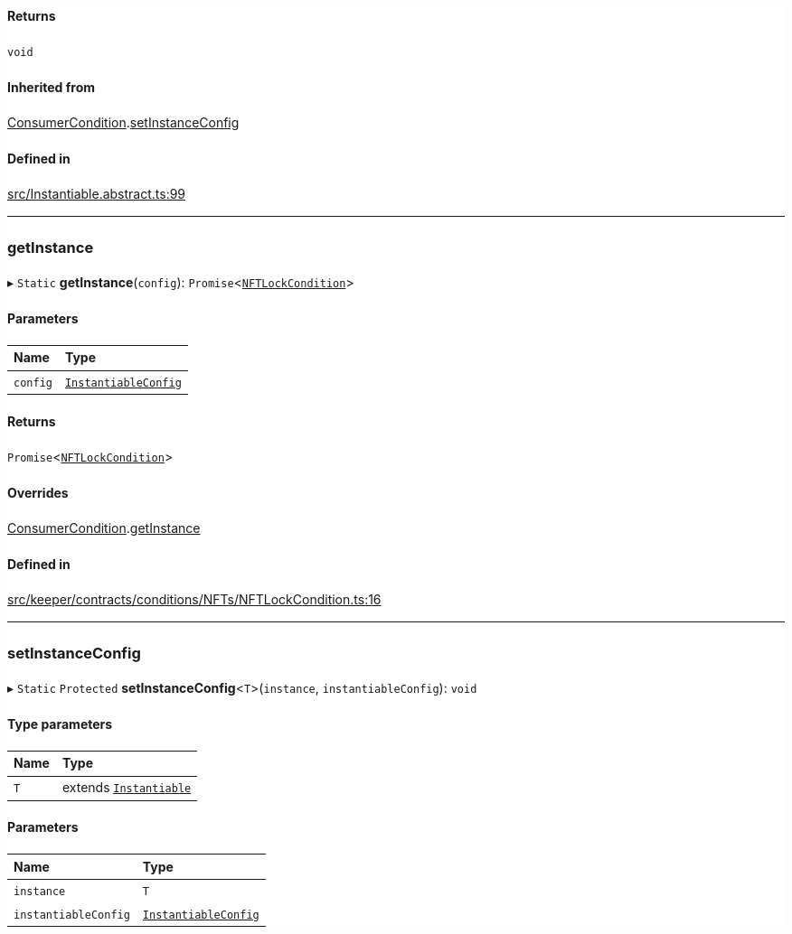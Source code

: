 #### Returns

`void`

#### Inherited from

[ConsumerCondition](ConsumerCondition.md).[setInstanceConfig](ConsumerCondition.md#setinstanceconfig)

#### Defined in

[src/Instantiable.abstract.ts:99](https://github.com/nevermined-io/sdk-js/blob/bb26f8ab/src/Instantiable.abstract.ts#L99)

---

### getInstance

▸ `Static` **getInstance**(`config`): `Promise`<[`NFTLockCondition`](NFTLockCondition.md)\>

#### Parameters

| Name     | Type                                                        |
| :------- | :---------------------------------------------------------- |
| `config` | [`InstantiableConfig`](../interfaces/InstantiableConfig.md) |

#### Returns

`Promise`<[`NFTLockCondition`](NFTLockCondition.md)\>

#### Overrides

[ConsumerCondition](ConsumerCondition.md).[getInstance](ConsumerCondition.md#getinstance)

#### Defined in

[src/keeper/contracts/conditions/NFTs/NFTLockCondition.ts:16](https://github.com/nevermined-io/sdk-js/blob/bb26f8ab/src/keeper/contracts/conditions/NFTs/NFTLockCondition.ts#L16)

---

### setInstanceConfig

▸ `Static` `Protected` **setInstanceConfig**<`T`\>(`instance`, `instantiableConfig`): `void`

#### Type parameters

| Name | Type                                      |
| :--- | :---------------------------------------- |
| `T`  | extends [`Instantiable`](Instantiable.md) |

#### Parameters

| Name                 | Type                                                        |
| :------------------- | :---------------------------------------------------------- |
| `instance`           | `T`                                                         |
| `instantiableConfig` | [`InstantiableConfig`](../interfaces/InstantiableConfig.md) |
